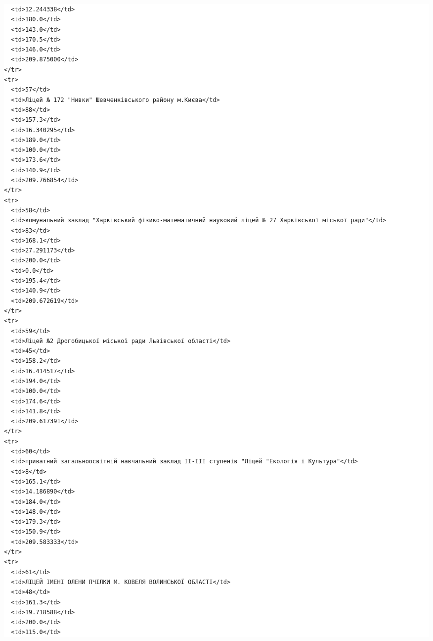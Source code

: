       <td>12.244338</td>
      <td>180.0</td>
      <td>143.0</td>
      <td>170.5</td>
      <td>146.0</td>
      <td>209.875000</td>
    </tr>
    <tr>
      <td>57</td>
      <td>Ліцей № 172 "Нивки" Шевченківського району м.Києва</td>
      <td>88</td>
      <td>157.3</td>
      <td>16.340295</td>
      <td>189.0</td>
      <td>100.0</td>
      <td>173.6</td>
      <td>140.9</td>
      <td>209.766854</td>
    </tr>
    <tr>
      <td>58</td>
      <td>комунальний заклад "Харківський фізико-математичний науковий ліцей № 27 Харківської міської ради"</td>
      <td>83</td>
      <td>168.1</td>
      <td>27.291173</td>
      <td>200.0</td>
      <td>0.0</td>
      <td>195.4</td>
      <td>140.9</td>
      <td>209.672619</td>
    </tr>
    <tr>
      <td>59</td>
      <td>Ліцей №2 Дрогобицької міської ради Львівської області</td>
      <td>45</td>
      <td>158.2</td>
      <td>16.414517</td>
      <td>194.0</td>
      <td>100.0</td>
      <td>174.6</td>
      <td>141.8</td>
      <td>209.617391</td>
    </tr>
    <tr>
      <td>60</td>
      <td>приватний загальноосвітній навчальний заклад ІІ-ІІІ ступенів "Ліцей "Екологія і Культура"</td>
      <td>8</td>
      <td>165.1</td>
      <td>14.186890</td>
      <td>184.0</td>
      <td>148.0</td>
      <td>179.3</td>
      <td>150.9</td>
      <td>209.583333</td>
    </tr>
    <tr>
      <td>61</td>
      <td>ЛІЦЕЙ ІМЕНІ ОЛЕНИ ПЧІЛКИ М. КОВЕЛЯ ВОЛИНСЬКОЇ ОБЛАСТІ</td>
      <td>48</td>
      <td>161.3</td>
      <td>19.718588</td>
      <td>200.0</td>
      <td>115.0</td>